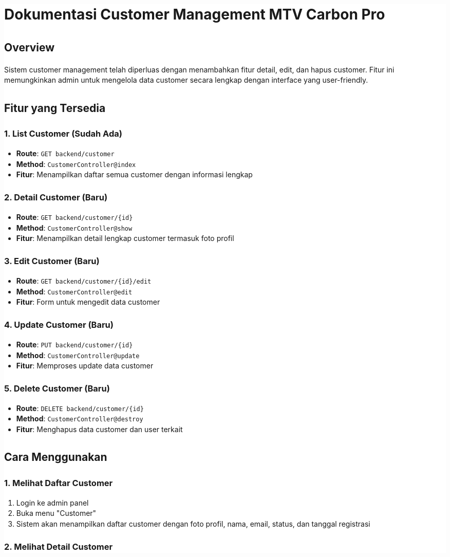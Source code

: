 # Dokumentasi Customer Management MTV Carbon Pro

## Overview

Sistem customer management telah diperluas dengan menambahkan fitur detail, edit, dan hapus customer. Fitur ini memungkinkan admin untuk mengelola data customer secara lengkap dengan interface yang user-friendly.

## Fitur yang Tersedia

### 1. **List Customer** (Sudah Ada)

-   **Route**: `GET backend/customer`
-   **Method**: `CustomerController@index`
-   **Fitur**: Menampilkan daftar semua customer dengan informasi lengkap

### 2. **Detail Customer** (Baru)

-   **Route**: `GET backend/customer/{id}`
-   **Method**: `CustomerController@show`
-   **Fitur**: Menampilkan detail lengkap customer termasuk foto profil

### 3. **Edit Customer** (Baru)

-   **Route**: `GET backend/customer/{id}/edit`
-   **Method**: `CustomerController@edit`
-   **Fitur**: Form untuk mengedit data customer

### 4. **Update Customer** (Baru)

-   **Route**: `PUT backend/customer/{id}`
-   **Method**: `CustomerController@update`
-   **Fitur**: Memproses update data customer

### 5. **Delete Customer** (Baru)

-   **Route**: `DELETE backend/customer/{id}`
-   **Method**: `CustomerController@destroy`
-   **Fitur**: Menghapus data customer dan user terkait

## Cara Menggunakan

### 1. Melihat Daftar Customer

1. Login ke admin panel
2. Buka menu "Customer"
3. Sistem akan menampilkan daftar customer dengan foto profil, nama, email, status, dan tanggal registrasi

### 2. Melihat Detail Customer

